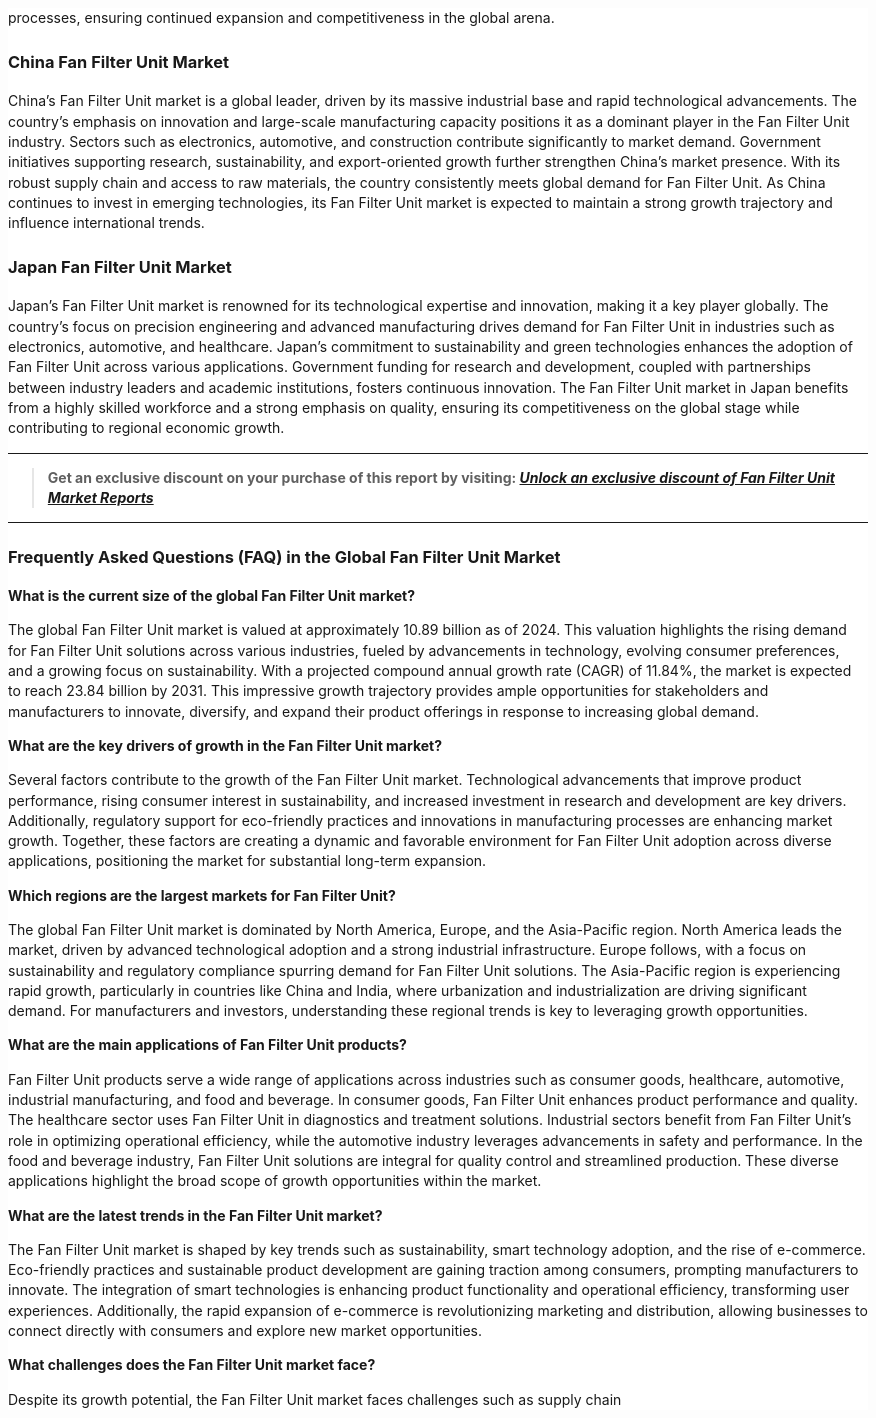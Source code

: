 processes, ensuring continued expansion and competitiveness in the global arena.</p><h3>China Fan Filter Unit Market</h3><p>China&rsquo;s Fan Filter Unit market is a global leader, driven by its massive industrial base and rapid technological advancements. The country&rsquo;s emphasis on innovation and large-scale manufacturing capacity positions it as a dominant player in the Fan Filter Unit industry. Sectors such as electronics, automotive, and construction contribute significantly to market demand. Government initiatives supporting research, sustainability, and export-oriented growth further strengthen China&rsquo;s market presence. With its robust supply chain and access to raw materials, the country consistently meets global demand for Fan Filter Unit. As China continues to invest in emerging technologies, its Fan Filter Unit market is expected to maintain a strong growth trajectory and influence international trends.</p><h3>Japan Fan Filter Unit Market</h3><p>Japan&rsquo;s Fan Filter Unit market is renowned for its technological expertise and innovation, making it a key player globally. The country&rsquo;s focus on precision engineering and advanced manufacturing drives demand for Fan Filter Unit in industries such as electronics, automotive, and healthcare. Japan&rsquo;s commitment to sustainability and green technologies enhances the adoption of Fan Filter Unit across various applications. Government funding for research and development, coupled with partnerships between industry leaders and academic institutions, fosters continuous innovation. The Fan Filter Unit market in Japan benefits from a highly skilled workforce and a strong emphasis on quality, ensuring its competitiveness on the global stage while contributing to regional economic growth.</p><hr /><blockquote><p><strong>Get an exclusive discount on your purchase of this report by visiting: <em><a href="://marketresearchpulse.com/ask-for-discount/76584?utm_source=Github&amp;utm_medium=023">Unlock an exclusive discount of Fan Filter Unit Market Reports</a></em>&nbsp;</strong></p></blockquote><hr /><h3>Frequently Asked Questions (FAQ) in the Global Fan Filter Unit Market</h3><p><strong>What is the current size of the global Fan Filter Unit market?</strong></p><p>The global Fan Filter Unit market is valued at approximately 10.89 billion as of 2024. This valuation highlights the rising demand for Fan Filter Unit solutions across various industries, fueled by advancements in technology, evolving consumer preferences, and a growing focus on sustainability. With a projected compound annual growth rate (CAGR) of 11.84%, the market is expected to reach 23.84 billion by 2031. This impressive growth trajectory provides ample opportunities for stakeholders and manufacturers to innovate, diversify, and expand their product offerings in response to increasing global demand.</p><p><strong>What are the key drivers of growth in the Fan Filter Unit market?</strong></p><p>Several factors contribute to the growth of the Fan Filter Unit market. Technological advancements that improve product performance, rising consumer interest in sustainability, and increased investment in research and development are key drivers. Additionally, regulatory support for eco-friendly practices and innovations in manufacturing processes are enhancing market growth. Together, these factors are creating a dynamic and favorable environment for Fan Filter Unit adoption across diverse applications, positioning the market for substantial long-term expansion.</p><p><strong>Which regions are the largest markets for Fan Filter Unit?</strong></p><p>The global Fan Filter Unit market is dominated by North America, Europe, and the Asia-Pacific region. North America leads the market, driven by advanced technological adoption and a strong industrial infrastructure. Europe follows, with a focus on sustainability and regulatory compliance spurring demand for Fan Filter Unit solutions. The Asia-Pacific region is experiencing rapid growth, particularly in countries like China and India, where urbanization and industrialization are driving significant demand. For manufacturers and investors, understanding these regional trends is key to leveraging growth opportunities.</p><p><strong>What are the main applications of Fan Filter Unit products?</strong></p><p>Fan Filter Unit products serve a wide range of applications across industries such as consumer goods, healthcare, automotive, industrial manufacturing, and food and beverage. In consumer goods, Fan Filter Unit enhances product performance and quality. The healthcare sector uses Fan Filter Unit in diagnostics and treatment solutions. Industrial sectors benefit from Fan Filter Unit&rsquo;s role in optimizing operational efficiency, while the automotive industry leverages advancements in safety and performance. In the food and beverage industry, Fan Filter Unit solutions are integral for quality control and streamlined production. These diverse applications highlight the broad scope of growth opportunities within the market.</p><p><strong>What are the latest trends in the Fan Filter Unit market?</strong></p><p>The Fan Filter Unit market is shaped by key trends such as sustainability, smart technology adoption, and the rise of e-commerce. Eco-friendly practices and sustainable product development are gaining traction among consumers, prompting manufacturers to innovate. The integration of smart technologies is enhancing product functionality and operational efficiency, transforming user experiences. Additionally, the rapid expansion of e-commerce is revolutionizing marketing and distribution, allowing businesses to connect directly with consumers and explore new market opportunities.</p><p><strong>What challenges does the Fan Filter Unit market face?</strong></p><p>Despite its growth potential, the Fan Filter Unit market faces challenges such as supply chain